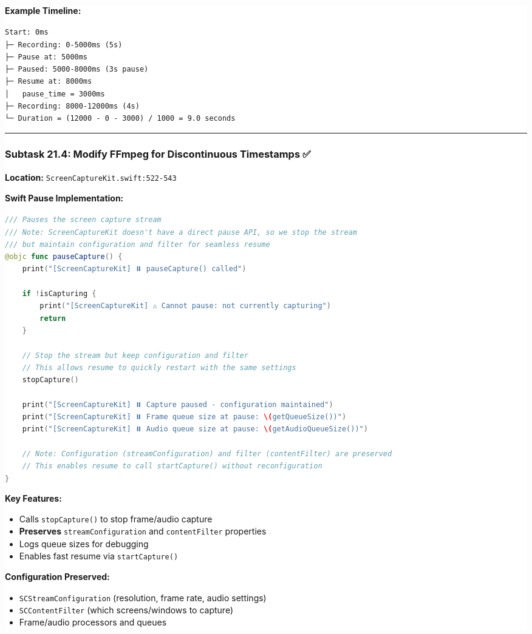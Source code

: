 **Example Timeline:**
```
Start: 0ms
├─ Recording: 0-5000ms (5s)
├─ Pause at: 5000ms
├─ Paused: 5000-8000ms (3s pause)
├─ Resume at: 8000ms
│   pause_time = 3000ms
├─ Recording: 8000-12000ms (4s)
└─ Duration = (12000 - 0 - 3000) / 1000 = 9.0 seconds
```

---

### Subtask 21.4: Modify FFmpeg for Discontinuous Timestamps ✅
**Location:** `ScreenCaptureKit.swift:522-543`

**Swift Pause Implementation:**
```swift
/// Pauses the screen capture stream
/// Note: ScreenCaptureKit doesn't have a direct pause API, so we stop the stream
/// but maintain configuration and filter for seamless resume
@objc func pauseCapture() {
    print("[ScreenCaptureKit] ⏸️ pauseCapture() called")

    if !isCapturing {
        print("[ScreenCaptureKit] ⚠️ Cannot pause: not currently capturing")
        return
    }

    // Stop the stream but keep configuration and filter
    // This allows resume to quickly restart with the same settings
    stopCapture()

    print("[ScreenCaptureKit] ⏸️ Capture paused - configuration maintained")
    print("[ScreenCaptureKit] ⏸️ Frame queue size at pause: \(getQueueSize())")
    print("[ScreenCaptureKit] ⏸️ Audio queue size at pause: \(getAudioQueueSize())")

    // Note: Configuration (streamConfiguration) and filter (contentFilter) are preserved
    // This enables resume to call startCapture() without reconfiguration
}
```

**Key Features:**
- Calls `stopCapture()` to stop frame/audio capture
- **Preserves** `streamConfiguration` and `contentFilter` properties
- Logs queue sizes for debugging
- Enables fast resume via `startCapture()`

**Configuration Preserved:**
- `SCStreamConfiguration` (resolution, frame rate, audio settings)
- `SCContentFilter` (which screens/windows to capture)
- Frame/audio processors and queues
